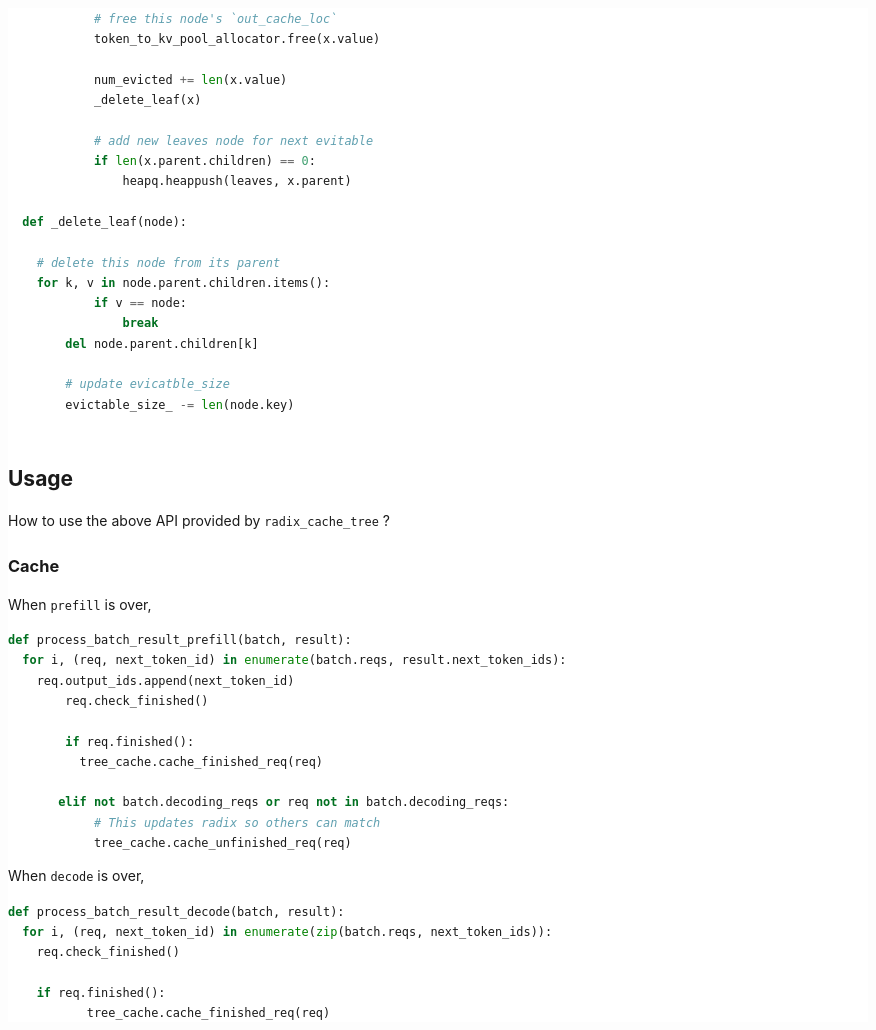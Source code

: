 ```python
            # free this node's `out_cache_loc`
            token_to_kv_pool_allocator.free(x.value)
            
            num_evicted += len(x.value)
            _delete_leaf(x)
            
            # add new leaves node for next evitable
            if len(x.parent.children) == 0:
                heapq.heappush(leaves, x.parent)
            
  def _delete_leaf(node):
  
    # delete this node from its parent
    for k, v in node.parent.children.items():
            if v == node:
                break
        del node.parent.children[k]
        
        # update evicatble_size
        evictable_size_ -= len(node.key)
    
```

## Usage

How to use the above API provided by `radix_cache_tree` ?

### Cache

When `prefill` is over,

```python
def process_batch_result_prefill(batch, result):
  for i, (req, next_token_id) in enumerate(batch.reqs, result.next_token_ids):
    req.output_ids.append(next_token_id)
        req.check_finished()
        
        if req.finished():
          tree_cache.cache_finished_req(req)
         
       elif not batch.decoding_reqs or req not in batch.decoding_reqs:
            # This updates radix so others can match
            tree_cache.cache_unfinished_req(req)
```

When `decode`  is over,

```python
def process_batch_result_decode(batch, result):
  for i, (req, next_token_id) in enumerate(zip(batch.reqs, next_token_ids)):
    req.check_finished()
    
    if req.finished():
           tree_cache.cache_finished_req(req)
```
